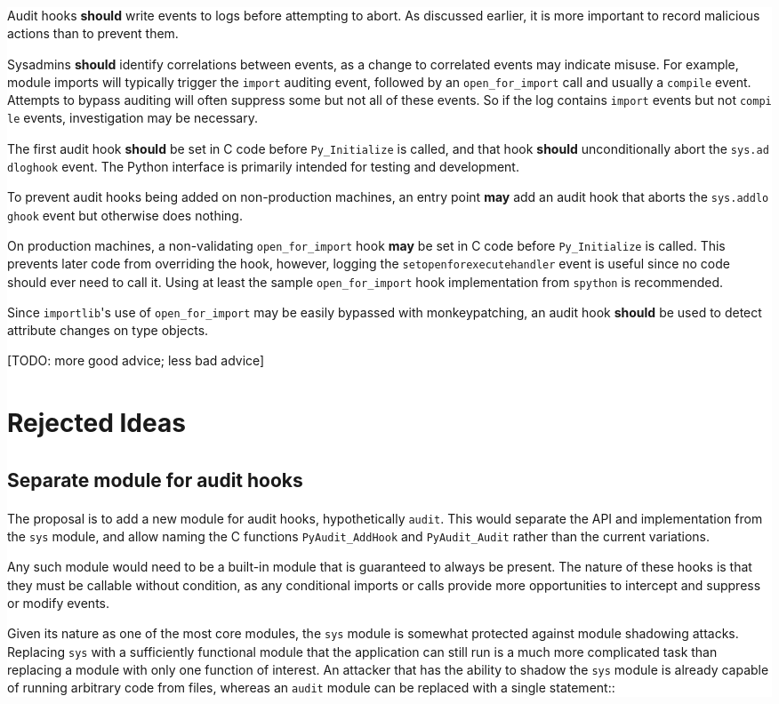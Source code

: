Audit hooks **should** write events to logs before attempting to abort.
As discussed earlier, it is more important to record malicious actions
than to prevent them.

Sysadmins **should** identify correlations between events, as a change
to correlated events may indicate misuse. For example, module imports
will typically trigger the ``import`` auditing event, followed by an
``open_for_import`` call and usually a ``compile`` event. Attempts to
bypass auditing will often suppress some but not all of these events. So
if the log contains ``import`` events but not ``compile`` events,
investigation may be necessary.

The first audit hook **should** be set in C code before
``Py_Initialize`` is called, and that hook **should** unconditionally
abort the ``sys.addloghook`` event. The Python interface is primarily
intended for testing and development.

To prevent audit hooks being added on non-production machines, an entry
point **may** add an audit hook that aborts the ``sys.addloghook`` event
but otherwise does nothing.

On production machines, a non-validating ``open_for_import`` hook
**may** be set in C code before ``Py_Initialize`` is called. This
prevents later code from overriding the hook, however, logging the
``setopenforexecutehandler`` event is useful since no code should ever
need to call it. Using at least the sample ``open_for_import`` hook
implementation from ``spython`` is recommended.

Since ``importlib``'s use of ``open_for_import`` may be easily bypassed
with monkeypatching, an audit hook **should** be used to detect
attribute changes on type objects.

[TODO: more good advice; less bad advice]

Rejected Ideas
==============

Separate module for audit hooks
-------------------------------

The proposal is to add a new module for audit hooks, hypothetically
``audit``. This would separate the API and implementation from the
``sys`` module, and allow naming the C functions ``PyAudit_AddHook`` and
``PyAudit_Audit`` rather than the current variations.

Any such module would need to be a built-in module that is guaranteed to
always be present. The nature of these hooks is that they must be
callable without condition, as any conditional imports or calls provide
more opportunities to intercept and suppress or modify events.

Given its nature as one of the most core modules, the ``sys`` module is
somewhat protected against module shadowing attacks. Replacing ``sys``
with a sufficiently functional module that the application can still run
is a much more complicated task than replacing a module with only one
function of interest. An attacker that has the ability to shadow the
``sys`` module is already capable of running arbitrary code from files,
whereas an ``audit`` module can be replaced with a single statement::
